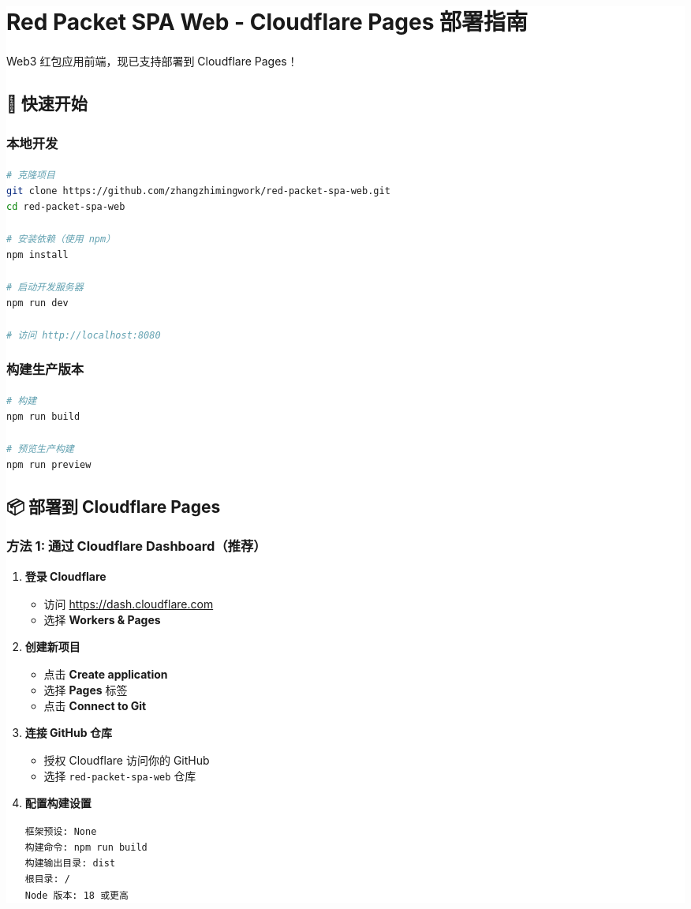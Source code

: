 # Red Packet SPA Web - Cloudflare Pages 部署指南

Web3 红包应用前端，现已支持部署到 Cloudflare Pages！

## 🚀 快速开始

### 本地开发

```bash
# 克隆项目
git clone https://github.com/zhangzhimingwork/red-packet-spa-web.git
cd red-packet-spa-web

# 安装依赖（使用 npm）
npm install

# 启动开发服务器
npm run dev

# 访问 http://localhost:8080
```

### 构建生产版本

```bash
# 构建
npm run build

# 预览生产构建
npm run preview
```

## 📦 部署到 Cloudflare Pages

### 方法 1: 通过 Cloudflare Dashboard（推荐）

1. **登录 Cloudflare**
   - 访问 https://dash.cloudflare.com
   - 选择 **Workers & Pages**

2. **创建新项目**
   - 点击 **Create application**
   - 选择 **Pages** 标签
   - 点击 **Connect to Git**

3. **连接 GitHub 仓库**
   - 授权 Cloudflare 访问你的 GitHub
   - 选择 `red-packet-spa-web` 仓库

4. **配置构建设置**
   ```
   框架预设: None
   构建命令: npm run build
   构建输出目录: dist
   根目录: /
   Node 版本: 18 或更高
   ```
